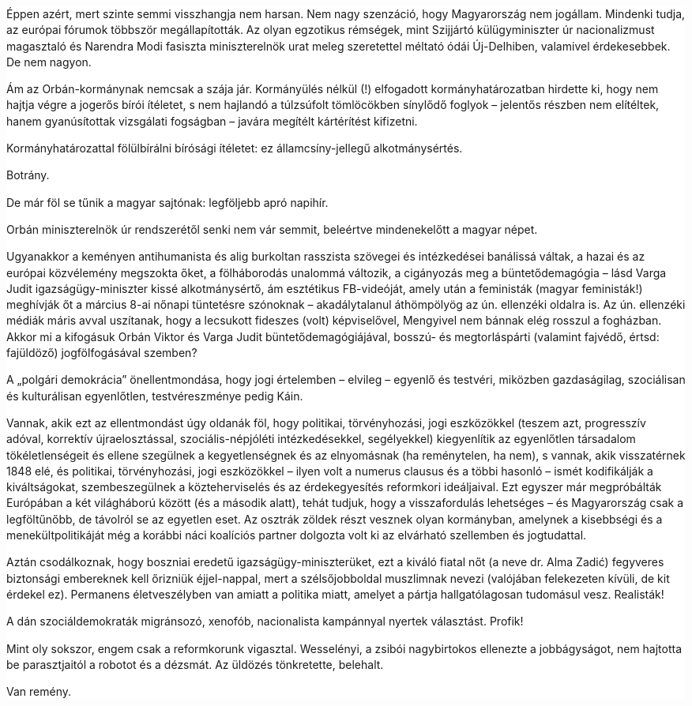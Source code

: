 Éppen azért, mert szinte semmi visszhangja nem harsan. Nem nagy szenzáció, hogy Magyarország nem jogállam. Mindenki tudja, az európai fórumok többször megállapították. Az olyan egzotikus rémségek, mint Szijjártó külügyminiszter úr nacionalizmust magasztaló és Narendra Modi fasiszta miniszterelnök urat meleg szeretettel méltató ódái Új-Delhiben, valamivel érdekesebbek. De nem nagyon.

Ám az Orbán-kormánynak nemcsak a szája jár. Kormányülés nélkül (!) elfogadott kormányhatározatban hirdette ki, hogy nem hajtja végre a jogerős bírói ítéletet, s nem hajlandó a túlzsúfolt tömlöcökben sínylődő foglyok – jelentős részben nem elítéltek, hanem gyanúsítottak vizsgálati fogságban – javára megítélt kártérítést kifizetni.

Kormányhatározattal fölülbírálni bírósági ítéletet: ez államcsíny-jellegű alkotmánysértés.

Botrány.

De már föl se tűnik a magyar sajtónak: legföljebb apró napihír.

Orbán miniszterelnök úr rendszerétől senki nem vár semmit, beleértve mindenekelőtt a magyar népet.

Ugyanakkor a keményen antihumanista és alig burkoltan rasszista szövegei és intézkedései banálissá váltak, a hazai és az európai közvélemény megszokta őket, a fölháborodás unalommá változik, a cigányozás meg a büntetődemagógia – lásd Varga Judit igazságügy-miniszter kissé alkotmánysértő, ám esztétikus FB-videóját, amely után a feministák (magyar feministák!) meghívják őt a március 8-ai nőnapi tüntetésre szónoknak – akadálytalanul áthömpölyög az ún. ellenzéki oldalra is. Az ún. ellenzéki médiák máris avval uszítanak, hogy a lecsukott fideszes (volt) képviselővel, Mengyivel nem bánnak elég rosszul a fogházban. Akkor mi a kifogásuk Orbán Viktor és Varga Judit büntetődemagógiájával, bosszú- és megtorláspárti (valamint fajvédő, értsd: fajüldöző) jogfölfogásával szemben?

A „polgári demokrácia” önellentmondása, hogy jogi értelemben – elvileg – egyenlő és testvéri, miközben gazdaságilag, szociálisan és kulturálisan egyenlőtlen, testvéreszménye pedig Káin.

Vannak, akik ezt az ellentmondást úgy oldanák föl, hogy politikai, törvényhozási, jogi eszközökkel (teszem azt, progresszív adóval, korrektív újraelosztással, szociális-népjóléti intézkedésekkel, segélyekkel) kiegyenlítik az egyenlőtlen társadalom tökéletlenségeit és ellene szegülnek a kegyetlenségnek és az elnyomásnak (ha reménytelen, ha nem), s vannak, akik visszatérnek 1848 elé, és politikai, törvényhozási, jogi eszközökkel – ilyen volt a numerus clausus és a többi hasonló – ismét kodifikálják a kiváltságokat, szembeszegülnek a közteherviselés és az érdekegyesítés reformkori ideáljaival. Ezt egyszer már megpróbálták Európában a két világháború között (és a második alatt), tehát tudjuk, hogy a visszafordulás lehetséges – és Magyarország csak a legföltűnőbb, de távolról se az egyetlen eset. Az osztrák zöldek részt vesznek olyan kormányban, amelynek a kisebbségi és a menekültpolitikáját még a korábbi náci koalíciós partner dolgozta volt ki az elvárható szellemben és jogtudattal.

Aztán csodálkoznak, hogy boszniai eredetű igazságügy-miniszterüket, ezt a kiváló fiatal nőt (a neve dr. Alma Zadić) fegyveres biztonsági embereknek kell őrizniük éjjel-nappal, mert a szélsőjobboldal muszlimnak nevezi (valójában felekezeten kívüli, de kit érdekel ez). Permanens életveszélyben van amiatt a politika miatt, amelyet a pártja hallgatólagosan tudomásul vesz. Realisták!

A dán szociáldemokraták migránsozó, xenofób, nacionalista kampánnyal nyertek választást. Profik!

Mint oly sokszor, engem csak a reformkorunk vigasztal. Wesselényi, a zsibói nagybirtokos ellenezte a jobbágyságot, nem hajtotta be parasztjaitól a robotot és a dézsmát. Az üldözés tönkretette, belehalt.

Van remény.